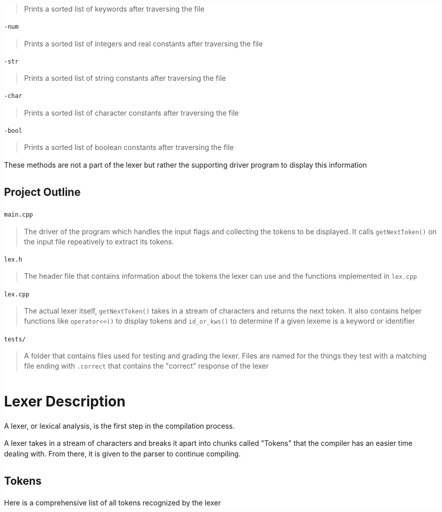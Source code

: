 > Prints a sorted list of keywords after traversing the file

`-num`

> Prints a sorted list of integers and real constants after traversing the file

`-str`

> Prints a sorted list of string constants after traversing the file

`-char`

> Prints a sorted list of character constants after traversing the file

`-bool`

> Prints a sorted list of boolean constants after traversing the file

These methods are not a part of the lexer but rather the supporting driver program to display this information

## Project Outline

`main.cpp`

> The driver of the program which handles the input flags and collecting the tokens to be displayed.
> It calls `getNextToken()` on the input file repeatively to extract its tokens.

`lex.h`

> The header file that contains information about the tokens the lexer can use and the functions implemented in `lex.cpp`

`lex.cpp`

> The actual lexer itself, `getNextToken()` takes in a stream of characters and returns the next token.
> It also contains helper functions like `operator<<()` to display tokens and `id_or_kws()` to determine if a given lexeme is a keyword or identifier

`tests/`

> A folder that contains files used for testing and grading the lexer.
> Files are named for the things they test with a matching file ending with `.correct` that contains the "correct" response of the lexer

# Lexer Description

A lexer, or lexical analysis, is the first step in the compilation process.

A lexer takes in a stream of characters and breaks it apart into chunks called "Tokens" that the compiler has an easier time dealing with.
From there, it is given to the parser to continue compiling.

## Tokens

Here is a comprehensive list of all tokens recognized by the lexer
